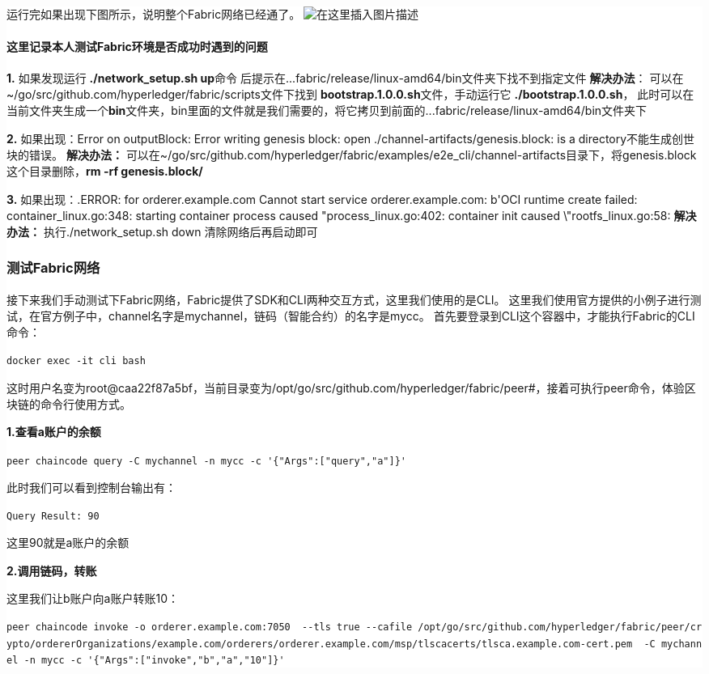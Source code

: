 运行完如果出现下图所示，说明整个Fabric网络已经通了。
![在这里插入图片描述](/images/fabric_test.png)

#### 这里记录本人测试Fabric环境是否成功时遇到的问题
**1.** 如果发现运行 **./network_setup.sh up**命令 后提示在...fabric/release/linux-amd64/bin文件夹下找不到指定文件
**解决办法**：
可以在~/go/src/github.com/hyperledger/fabric/scripts文件下找到 **bootstrap.1.0.0.sh**文件，手动运行它    **./bootstrap.1.0.0.sh**， 此时可以在当前文件夹生成一个**bin**文件夹，bin里面的文件就是我们需要的，将它拷贝到前面的...fabric/release/linux-amd64/bin文件夹下

**2.** 如果出现：Error on outputBlock: Error writing genesis block: open ./channel-artifacts/genesis.block: is a directory不能生成创世块的错误。
**解决办法：**
可以在~/go/src/github.com/hyperledger/fabric/examples/e2e_cli/channel-artifacts目录下，将genesis.block这个目录删除，**rm -rf genesis.block/**

**3.** 如果出现：.ERROR: for orderer.example.com  Cannot start service orderer.example.com: b'OCI runtime create failed: container_linux.go:348: starting container process caused "process_linux.go:402: container init caused \\"rootfs_linux.go:58:
**解决办法：**
执行./network_setup.sh down 清除网络后再启动即可


### 测试Fabric网络

接下来我们手动测试下Fabric网络，Fabric提供了SDK和CLI两种交互方式，这里我们使用的是CLI。
这里我们使用官方提供的小例子进行测试，在官方例子中，channel名字是mychannel，链码（智能合约）的名字是mycc。
首先要登录到CLI这个容器中，才能执行Fabric的CLI命令：

```
docker exec -it cli bash
```

这时用户名变为root@caa22f87a5bf，当前目录变为/opt/go/src/github.com/hyperledger/fabric/peer#，接着可执行peer命令，体验区块链的命令行使用方式。

**1.查看a账户的余额**

```
peer chaincode query -C mychannel -n mycc -c '{"Args":["query","a"]}'
```

此时我们可以看到控制台输出有：

```
Query Result: 90
```

这里90就是a账户的余额

**2.调用链码，转账**

这里我们让b账户向a账户转账10：

```
peer chaincode invoke -o orderer.example.com:7050  --tls true --cafile /opt/go/src/github.com/hyperledger/fabric/peer/crypto/ordererOrganizations/example.com/orderers/orderer.example.com/msp/tlscacerts/tlsca.example.com-cert.pem  -C mychannel -n mycc -c '{"Args":["invoke","b","a","10"]}'
```
